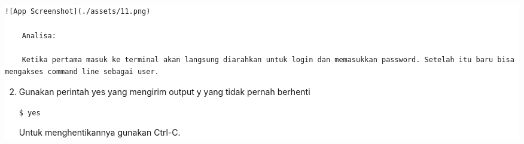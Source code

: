    ![App Screenshot](./assets/11.png)

        Analisa:

        Ketika pertama masuk ke terminal akan langsung diarahkan untuk login dan memasukkan password. Setelah itu baru bisa mengakses command line sebagai user.

2.  Gunakan perintah yes yang mengirim output y yang tidak pernah berhenti

    `$ yes`

    Untuk menghentikannya gunakan Ctrl-C.
